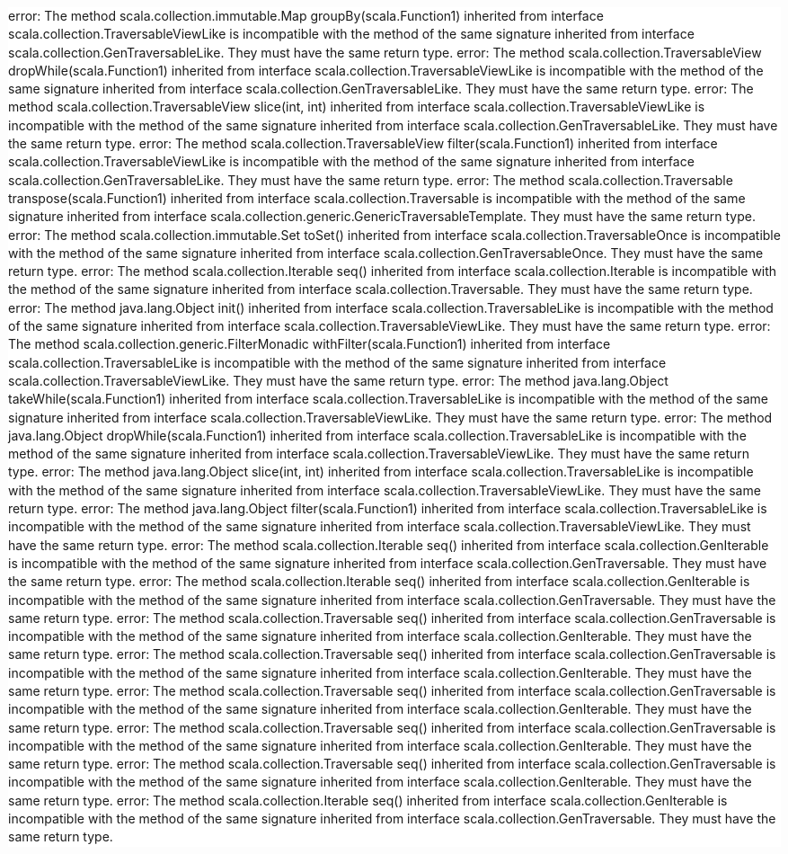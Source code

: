 error: The method scala.collection.immutable.Map groupBy(scala.Function1) inherited from interface scala.collection.TraversableViewLike is incompatible with the method of the same signature inherited from interface scala.collection.GenTraversableLike.  They must have the same return type.
error: The method scala.collection.TraversableView dropWhile(scala.Function1) inherited from interface scala.collection.TraversableViewLike is incompatible with the method of the same signature inherited from interface scala.collection.GenTraversableLike.  They must have the same return type.
error: The method scala.collection.TraversableView slice(int, int) inherited from interface scala.collection.TraversableViewLike is incompatible with the method of the same signature inherited from interface scala.collection.GenTraversableLike.  They must have the same return type.
error: The method scala.collection.TraversableView filter(scala.Function1) inherited from interface scala.collection.TraversableViewLike is incompatible with the method of the same signature inherited from interface scala.collection.GenTraversableLike.  They must have the same return type.
error: The method scala.collection.Traversable transpose(scala.Function1) inherited from interface scala.collection.Traversable is incompatible with the method of the same signature inherited from interface scala.collection.generic.GenericTraversableTemplate.  They must have the same return type.
error: The method scala.collection.immutable.Set toSet() inherited from interface scala.collection.TraversableOnce is incompatible with the method of the same signature inherited from interface scala.collection.GenTraversableOnce.  They must have the same return type.
error: The method scala.collection.Iterable seq() inherited from interface scala.collection.Iterable is incompatible with the method of the same signature inherited from interface scala.collection.Traversable.  They must have the same return type.
error: The method java.lang.Object init() inherited from interface scala.collection.TraversableLike is incompatible with the method of the same signature inherited from interface scala.collection.TraversableViewLike.  They must have the same return type.
error: The method scala.collection.generic.FilterMonadic withFilter(scala.Function1) inherited from interface scala.collection.TraversableLike is incompatible with the method of the same signature inherited from interface scala.collection.TraversableViewLike.  They must have the same return type.
error: The method java.lang.Object takeWhile(scala.Function1) inherited from interface scala.collection.TraversableLike is incompatible with the method of the same signature inherited from interface scala.collection.TraversableViewLike.  They must have the same return type.
error: The method java.lang.Object dropWhile(scala.Function1) inherited from interface scala.collection.TraversableLike is incompatible with the method of the same signature inherited from interface scala.collection.TraversableViewLike.  They must have the same return type.
error: The method java.lang.Object slice(int, int) inherited from interface scala.collection.TraversableLike is incompatible with the method of the same signature inherited from interface scala.collection.TraversableViewLike.  They must have the same return type.
error: The method java.lang.Object filter(scala.Function1) inherited from interface scala.collection.TraversableLike is incompatible with the method of the same signature inherited from interface scala.collection.TraversableViewLike.  They must have the same return type.
error: The method scala.collection.Iterable seq() inherited from interface scala.collection.GenIterable is incompatible with the method of the same signature inherited from interface scala.collection.GenTraversable.  They must have the same return type.
error: The method scala.collection.Iterable seq() inherited from interface scala.collection.GenIterable is incompatible with the method of the same signature inherited from interface scala.collection.GenTraversable.  They must have the same return type.
error: The method scala.collection.Traversable seq() inherited from interface scala.collection.GenTraversable is incompatible with the method of the same signature inherited from interface scala.collection.GenIterable.  They must have the same return type.
error: The method scala.collection.Traversable seq() inherited from interface scala.collection.GenTraversable is incompatible with the method of the same signature inherited from interface scala.collection.GenIterable.  They must have the same return type.
error: The method scala.collection.Traversable seq() inherited from interface scala.collection.GenTraversable is incompatible with the method of the same signature inherited from interface scala.collection.GenIterable.  They must have the same return type.
error: The method scala.collection.Traversable seq() inherited from interface scala.collection.GenTraversable is incompatible with the method of the same signature inherited from interface scala.collection.GenIterable.  They must have the same return type.
error: The method scala.collection.Traversable seq() inherited from interface scala.collection.GenTraversable is incompatible with the method of the same signature inherited from interface scala.collection.GenIterable.  They must have the same return type.
error: The method scala.collection.Iterable seq() inherited from interface scala.collection.GenIterable is incompatible with the method of the same signature inherited from interface scala.collection.GenTraversable.  They must have the same return type.